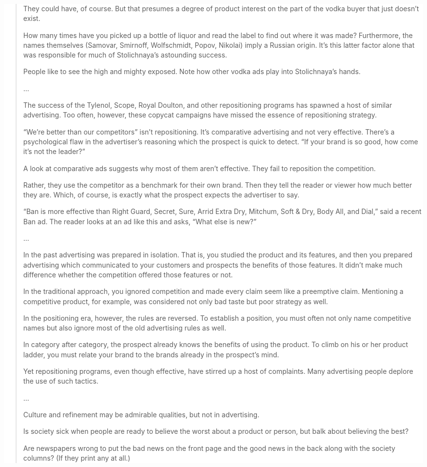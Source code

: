 > 
> They could have, of course. But that presumes a degree of product interest on the part of the vodka buyer that just doesn’t exist.
> 
> How many times have you picked up a bottle of liquor and read the label to find out where it was made? Furthermore, the names themselves (Samovar, Smirnoff, Wolfschmidt, Popov, Nikolai) imply a Russian origin. It’s this latter factor alone that was responsible for much of Stolichnaya’s astounding success.
> 
> People like to see the high and mighty exposed. Note how other vodka ads play into Stolichnaya’s hands.
>
> ...
>
> The success of the Tylenol, Scope, Royal Doulton, and other repositioning programs has spawned a host of similar advertising. Too often, however, these copycat campaigns have missed the essence of repositioning strategy.
> 
> “We’re better than our competitors” isn’t repositioning. It’s comparative advertising and not very effective. There’s a psychological flaw in the advertiser’s reasoning which the prospect is quick to detect. “If your brand is so good, how come it’s not the leader?”
> 
> A look at comparative ads suggests why most of them aren’t effective. They fail to reposition the competition.
> 
> Rather, they use the competitor as a benchmark for their own brand. Then they tell the reader or viewer how much better they are. Which, of course, is exactly what the prospect expects the advertiser to say.
> 
> “Ban is more effective than Right Guard, Secret, Sure, Arrid Extra Dry, Mitchum, Soft & Dry, Body All, and Dial,” said a recent Ban ad. The reader looks at an ad like this and asks, “What else is new?”
>
> ...
> 
> In the past advertising was prepared in isolation. That is, you studied the product and its features, and then you prepared advertising which communicated to your customers and prospects the benefits of those features. It didn’t make much difference whether the competition offered those features or not.
> 
> In the traditional approach, you ignored competition and made every claim seem like a preemptive claim. Mentioning a competitive product, for example, was considered not only bad taste but poor strategy as well.
> 
> In the positioning era, however, the rules are reversed. To establish a position, you must often not only name competitive names but also ignore most of the old advertising rules as well.
> 
> In category after category, the prospect already knows the benefits of using the product. To climb on his or her product ladder, you must relate your brand to the brands already in the prospect’s mind.
> 
> Yet repositioning programs, even though effective, have stirred up a host of complaints. Many advertising people deplore the use of such tactics.
>
> ...
> 
> Culture and refinement may be admirable qualities, but not in advertising.
>
> Is society sick when people are ready to believe the worst about a product or person, but balk about believing the best?
> 
> Are newspapers wrong to put the bad news on the front page and the good news in the back along with the society columns? (If they print any at all.)
> 